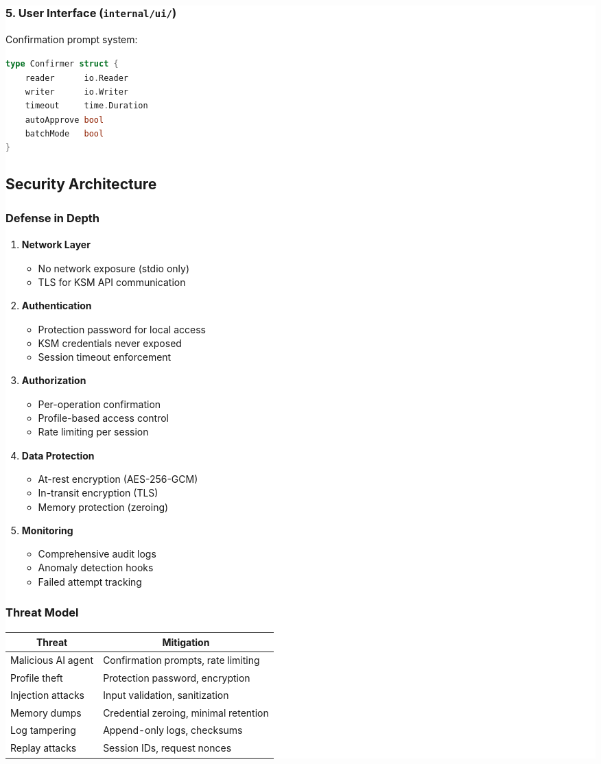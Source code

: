 ### 5. User Interface (`internal/ui/`)

Confirmation prompt system:

```go
type Confirmer struct {
    reader      io.Reader
    writer      io.Writer
    timeout     time.Duration
    autoApprove bool
    batchMode   bool
}
```

## Security Architecture

### Defense in Depth

1. **Network Layer**
   - No network exposure (stdio only)
   - TLS for KSM API communication

2. **Authentication**
   - Protection password for local access
   - KSM credentials never exposed
   - Session timeout enforcement

3. **Authorization**
   - Per-operation confirmation
   - Profile-based access control
   - Rate limiting per session

4. **Data Protection**
   - At-rest encryption (AES-256-GCM)
   - In-transit encryption (TLS)
   - Memory protection (zeroing)

5. **Monitoring**
   - Comprehensive audit logs
   - Anomaly detection hooks
   - Failed attempt tracking

### Threat Model

| Threat | Mitigation |
|--------|------------|
| Malicious AI agent | Confirmation prompts, rate limiting |
| Profile theft | Protection password, encryption |
| Injection attacks | Input validation, sanitization |
| Memory dumps | Credential zeroing, minimal retention |
| Log tampering | Append-only logs, checksums |
| Replay attacks | Session IDs, request nonces |
